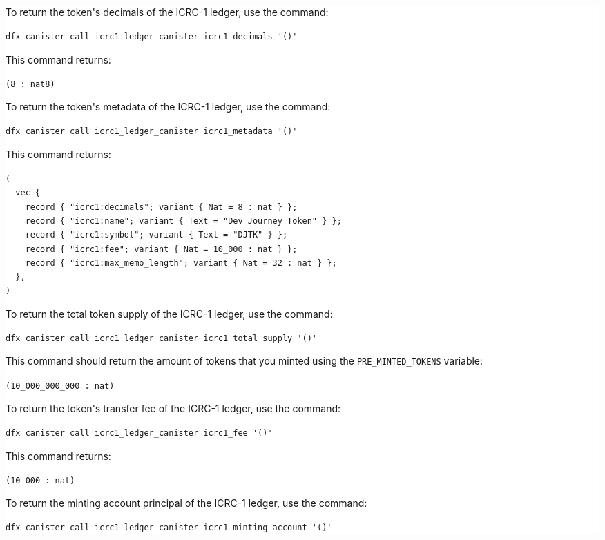 To return the token's decimals of the ICRC-1 ledger, use the command:

```
dfx canister call icrc1_ledger_canister icrc1_decimals '()' 
```

This command returns:

```
(8 : nat8)
```

To return the token's metadata of the ICRC-1 ledger, use the command:

```
dfx canister call icrc1_ledger_canister icrc1_metadata '()' 
```

This command returns:

```
(
  vec {
    record { "icrc1:decimals"; variant { Nat = 8 : nat } };
    record { "icrc1:name"; variant { Text = "Dev Journey Token" } };
    record { "icrc1:symbol"; variant { Text = "DJTK" } };
    record { "icrc1:fee"; variant { Nat = 10_000 : nat } };
    record { "icrc1:max_memo_length"; variant { Nat = 32 : nat } };
  },
)
```

To return the total token supply of the ICRC-1 ledger, use the command:

```
dfx canister call icrc1_ledger_canister icrc1_total_supply '()' 
```

This command should return the amount of tokens that you minted using the `PRE_MINTED_TOKENS` variable:

```
(10_000_000_000 : nat)
```

To return the token's transfer fee of the ICRC-1 ledger, use the command:

```
dfx canister call icrc1_ledger_canister icrc1_fee '()' 
```

This command returns:

```
(10_000 : nat)
```

To return the minting account principal of the ICRC-1 ledger, use the command:

```
dfx canister call icrc1_ledger_canister icrc1_minting_account '()' 
```
